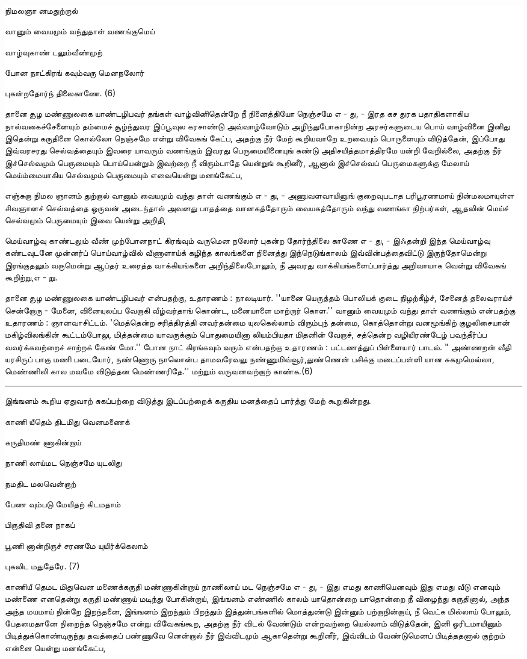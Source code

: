 நிமலஞா னமதுற்றால்  

வானும் வையமும் வந்துதாள் வணங்குமெய்  

வாழ்வுகாண் டலும்வீண்முற்  

போன நாட்கிரங் கவும்வரு மெனநலோர்  

புகன்றதோர்ந் திலைகாணே. (6)  

தானை சூழ மண்ணுலகை யாண்டழிபவர் தங்கள் வாழ்வினிதென்றே நீ நினைத்தியோ நெஞ்சமே எ - து, - இரத கச துரக பதாதிகளாகிய நால்வகைச்சேனையும் தம்மைச் சூழ்ந்துவர இப்பூவுல கரசாண்டு அவ்வாழ்வோடும் அழிந்துபோகாநின்ற அரசர்களுடைய பொய் வாழ்வினை இனிது இதென்று கருதினை கொல்லோ நெஞ்சமே என்று விவேகங் கேட்ப, அதற்கு நீர் மேற் கூறியவாறே உறவையும் பொருளையும் விடுத்தேன், இப்போது இவ்வரசரது செல்வத்தையும் இவரை யாவரும் வணங்கும் இவரது பெருமையினையுங் கண்டு அதிசயித்தமாத்திரமே யன்றி வேறில்லை, அதற்கு நீர் இச்செல்வமும் பெருமையும் பொய்யென்றும் இவற்றை நீ விரும்பாதே யென்றுங் கூறினீர், ஆனால் இச்செல்வப் பெருமைகளுக்கு மேலாய் மெய்ம்மையாகிய செல்வமும் பெருமையும் எவையென்று மனங்கேட்ப,  

எஞ்சுறா நிமல ஞானம் துற்றால் வானும் வையமும் வந்து தாள் வணங்கும் எ - து, - அணுவளவாயினுங் குறைவுபடாத பரிபூரணமாய் நின்மலமாயுள்ள சிவஞானச் செல்வத்தை ஒருவன் அடைந்தால் அவனது பாதத்தை வானகத்தோரும் வையகத்தோரும் வந்து வணங்கா நிற்பர்கள், ஆதலின் மெய்ச் செல்வமும் பெருமையும் இவை யென்று அறிதி,  

மெய்வாழ்வு காண்டலும் வீண் முற்போனநாட் கிரங்வும் வருமென நலோர் புகன்ற தோர்ந்திலை காணே எ - து, - இஃதன்றி இந்த மெய்வாழ்வு கண்டவுடனே முன்னர்ப் பொய்வாழ்வில் வீணாளாய்க் கழிந்த காலங்களை நினைத்து இந்நெடுங்காலம் இவ்வின்பத்தைவிட்டு இருந்தோமென்று இரங்குதலும் வருமென்று ஆப்தர் உரைத்த வாக்கியங்களை அறிந்திலைபோலும், நீ அவரது வாக்கியங்களைப்பார்த்து அறிவாயாக வென்று விவேகங் கூறிற்று,எ - று.  

தானை சூழ மண்ணுலகை யாண்டழிபவர் என்பதற்கு, உதாரணம் : நாலடியார். ''யானை யெருத்தம் பொலியக் குடை நிழற்கீழ்ச், சேனைத் தலைவராய்ச் சென்றோரு - மேனை, வினையுலப்ப வேறாகி வீழ்வர்தாங் கொண்ட, மனையாளை மாற்றார் கொள.'' வானும் வையமும் வந்து தாள் வணங்கும் என்பதற்கு உதாரணம் : ஞானவாசிட்டம். 'மெத்தென்ற சரித்திரத்தி னவர்தன்மை யுலகெல்லாம் விரும்புந் தன்மை, கொத்தொன்று வனமூங்கிற் குழலிசையான் மகிழ்விலங்கின் கூட்டம்போலு, மித்தன்மை யாவருக்கும் பொதுமையினா லியம்பியதா மிதனின் வேறாச், சத்தென்ற வழியிரண்டேழ் பவந்தீர்ப்ப வவர்க்கவற்றைச் சாற்றக் கேண் மோ.'' போன நாட் கிரங்கவும் வரும் என்பதற்கு உதாரணம் : பட்டணத்துப் பிள்ளையார் பாடல். " அண்ணறன் வீதி யரசிருப் பாகு மணி படையோர், நண்ணொரு நாலொன்ப தாமவரேவலு நண்ணுமிவ்வூர்,துண்ணென் பசிக்கு மடைப்பள்ளி யான சுகமுமெல்லா, மெண்ணிலி கால மவமே விடுத்தன மெண்ணரிதே.'' மற்றும் வருவனவற்றாற் காண்க.(6)  

------------  

இங்ஙனம் கூறிய ஏதுவாற் சுகப்பற்றை விடுத்து இடப்பற்றைக் கருதிய மனத்தைப் பார்த்து மேற் கூறுகின்றது.  

  

காணி யீதெம் திடமிது வெனமணைக்  

கருதிமண் ணாகின்றாய்  

நாணி லாய்மட நெஞ்சமே யுடலிது  

நமதிட மலவென்றாற்  

பேண வும்படு மேயிதற் கிடமதாம்  

பிருதிவி தனை நாகப்  

பூணி னான்றிருச் சரணமே யுயிர்க்கெலாம்  

புகலிட மதுதேரே. (7)  

காணியீ தெமட மிதுவென மணைக்கருதி மண்ணாகின்றாய் நாணிலாய் மட நெஞ்சமே எ - து, - இது எமது காணியெனவும் இது எமது வீடு எனவும் மண்ணை எனதென்று கருதி மண்ணாய் மடிந்து போகின்றாய், இங்ஙனம் எண்ணில் காலம் யாதொன்றை யாதொன்றை நீ விழைந்து கருதினால், அந்த அந்த மயமாய் நின்றே இறந்தனை, இங்ஙனம் இறந்தும் பிறந்தும் இத்துன்பங்களில் மொத்துண்டு இன்னும் பற்றாநின்றாய், நீ வெட்க மில்லாய் போலும், பேதமைதானே நிறைந்த நெஞ்சமே என்று விவேகங்கூற, அதற்கு நீர் விடல் வேண்டும் என்றவற்றை யெல்லாம் விடுத்தேன், இனி ஓரிடமாயினும் பிடித்துக்கொண்டிருந்து தவத்தைப் பண்ணுவே னென்றால் நீர் இவ்விடமும் ஆகாதென்று கூறினீர், இவ்விடம் வேண்டுமெனப் பிடித்ததனால் குற்றம் என்னை யென்று மனங்கேட்ப,  
